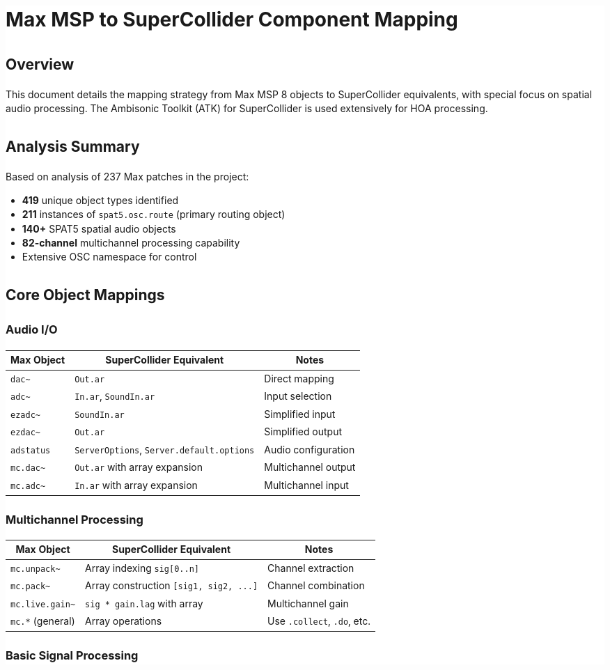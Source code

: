 # Max MSP to SuperCollider Component Mapping

## Overview

This document details the mapping strategy from Max MSP 8 objects to SuperCollider equivalents, with special focus on spatial audio processing. The Ambisonic Toolkit (ATK) for SuperCollider is used extensively for HOA processing.

## Analysis Summary

Based on analysis of 237 Max patches in the project:
- **419** unique object types identified
- **211** instances of `spat5.osc.route` (primary routing object)
- **140+** SPAT5 spatial audio objects
- **82-channel** multichannel processing capability
- Extensive OSC namespace for control

## Core Object Mappings

### Audio I/O

| Max Object | SuperCollider Equivalent                  | Notes               |
|------------|-------------------------------------------|---------------------|
| `dac~`     | `Out.ar`                                  | Direct mapping      |
| `adc~`     | `In.ar`, `SoundIn.ar`                     | Input selection     |
| `ezadc~`   | `SoundIn.ar`                              | Simplified input    |
| `ezdac~`   | `Out.ar`                                  | Simplified output   |
| `adstatus` | `ServerOptions`, `Server.default.options` | Audio configuration |
| `mc.dac~`  | `Out.ar` with array expansion             | Multichannel output |
| `mc.adc~`  | `In.ar` with array expansion              | Multichannel input  |

### Multichannel Processing

| Max Object       | SuperCollider Equivalent               | Notes                       |
|------------------|----------------------------------------|-----------------------------|
| `mc.unpack~`     | Array indexing `sig[0..n]`             | Channel extraction          |
| `mc.pack~`       | Array construction `[sig1, sig2, ...]` | Channel combination         |
| `mc.live.gain~`  | `sig * gain.lag` with array            | Multichannel gain           |
| `mc.*` (general) | Array operations                       | Use `.collect`, `.do`, etc. |

### Basic Signal Processing
